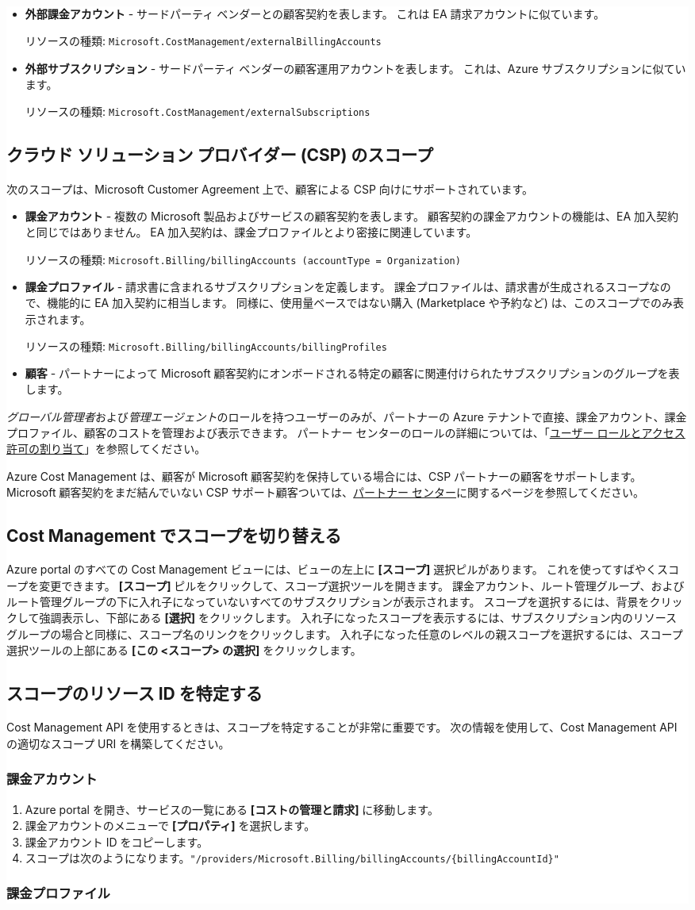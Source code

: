 - **外部課金アカウント** - サードパーティ ベンダーとの顧客契約を表します。 これは EA 請求アカウントに似ています。

    リソースの種類: `Microsoft.CostManagement/externalBillingAccounts`

- **外部サブスクリプション** - サードパーティ ベンダーの顧客運用アカウントを表します。 これは、Azure サブスクリプションに似ています。

    リソースの種類: `Microsoft.CostManagement/externalSubscriptions`

## <a name="cloud-solution-provider-csp-scopes"></a>クラウド ソリューション プロバイダー (CSP) のスコープ

次のスコープは、Microsoft Customer Agreement 上で、顧客による CSP 向けにサポートされています。

- **課金アカウント** - 複数の Microsoft 製品およびサービスの顧客契約を表します。 顧客契約の課金アカウントの機能は、EA 加入契約と同じではありません。 EA 加入契約は、課金プロファイルとより密接に関連しています。

    リソースの種類: `Microsoft.Billing/billingAccounts (accountType = Organization)`

- **課金プロファイル** - 請求書に含まれるサブスクリプションを定義します。 課金プロファイルは、請求書が生成されるスコープなので、機能的に EA 加入契約に相当します。 同様に、使用量ベースではない購入 (Marketplace や予約など) は、このスコープでのみ表示されます。

    リソースの種類: `Microsoft.Billing/billingAccounts/billingProfiles`

- **顧客** - パートナーによって Microsoft 顧客契約にオンボードされる特定の顧客に関連付けられたサブスクリプションのグループを表します。

*グローバル管理者*および*管理エージェント*のロールを持つユーザーのみが、パートナーの Azure テナントで直接、課金アカウント、課金プロファイル、顧客のコストを管理および表示できます。 パートナー センターのロールの詳細については、「[ユーザー ロールとアクセス許可の割り当て](/partner-center/permissions-overview)」を参照してください。

Azure Cost Management は、顧客が Microsoft 顧客契約を保持している場合には、CSP パートナーの顧客をサポートします。 Microsoft 顧客契約をまだ結んでいない CSP サポート顧客ついては、[パートナー センター](https://docs.microsoft.com/azure/cloud-solution-provider/overview/partner-center-overview)に関するページを参照してください。

## <a name="switch-between-scopes-in-cost-management"></a>Cost Management でスコープを切り替える

Azure portal のすべての Cost Management ビューには、ビューの左上に **[スコープ]** 選択ピルがあります。 これを使ってすばやくスコープを変更できます。 **[スコープ]** ピルをクリックして、スコープ選択ツールを開きます。 課金アカウント、ルート管理グループ、およびルート管理グループの下に入れ子になっていないすべてのサブスクリプションが表示されます。 スコープを選択するには、背景をクリックして強調表示し、下部にある **[選択]** をクリックします。 入れ子になったスコープを表示するには、サブスクリプション内のリソース グループの場合と同様に、スコープ名のリンクをクリックします。 入れ子になった任意のレベルの親スコープを選択するには、スコープ選択ツールの上部にある **[この &lt;スコープ&gt; の選択]** をクリックします。

## <a name="identify-the-resource-id-for-a-scope"></a>スコープのリソース ID を特定する

Cost Management API を使用するときは、スコープを特定することが非常に重要です。 次の情報を使用して、Cost Management API の適切なスコープ URI を構築してください。

### <a name="billing-accounts"></a>課金アカウント

1. Azure portal を開き、サービスの一覧にある **[コストの管理と請求]** に移動します。
2. 課金アカウントのメニューで **[プロパティ]** を選択します。
3. 課金アカウント ID をコピーします。
4. スコープは次のようになります。`"/providers/Microsoft.Billing/billingAccounts/{billingAccountId}"`

### <a name="billing-profiles"></a>課金プロファイル
